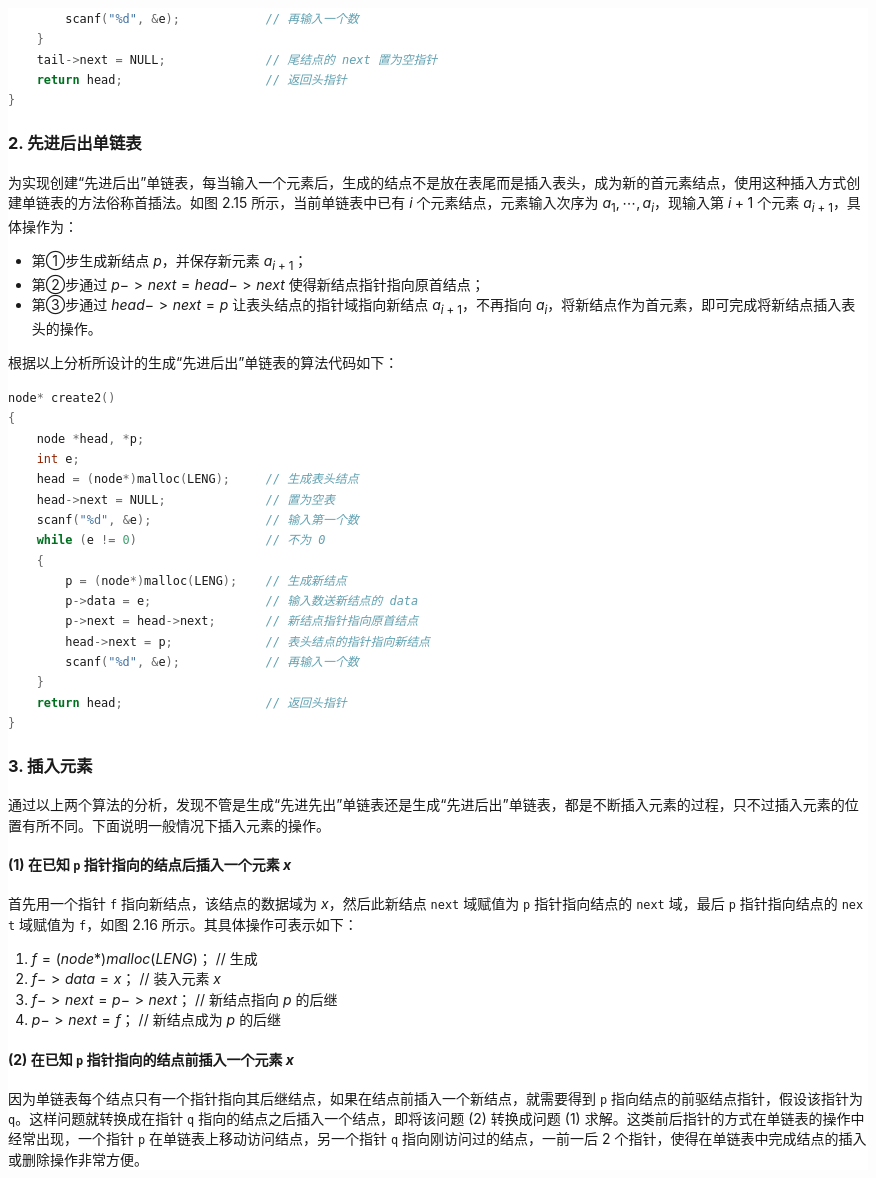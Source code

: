 ```c
        scanf("%d", &e);            // 再输入一个数
    }
    tail->next = NULL;              // 尾结点的 next 置为空指针
    return head;                    // 返回头指针
}
```

### 2. 先进后出单链表
为实现创建“先进后出”单链表，每当输入一个元素后，生成的结点不是放在表尾而是插入表头，成为新的首元素结点，使用这种插入方式创建单链表的方法俗称首插法。如图 2.15 所示，当前单链表中已有 $i$ 个元素结点，元素输入次序为 $a_1, \cdots, a_i$，现输入第 $i+1$ 个元素 $a_{i+1}$，具体操作为：
- 第①步生成新结点 $p$，并保存新元素 $a_{i+1}$；
- 第②步通过 $p->next = head->next$ 使得新结点指针指向原首结点；
- 第③步通过 $head->next = p$ 让表头结点的指针域指向新结点 $a_{i+1}$，不再指向 $a_i$，将新结点作为首元素，即可完成将新结点插入表头的操作。

根据以上分析所设计的生成“先进后出”单链表的算法代码如下：

```c
node* create2()
{
    node *head, *p;
    int e;
    head = (node*)malloc(LENG);     // 生成表头结点
    head->next = NULL;              // 置为空表
    scanf("%d", &e);                // 输入第一个数
    while (e != 0)                  // 不为 0
    {
        p = (node*)malloc(LENG);    // 生成新结点
        p->data = e;                // 输入数送新结点的 data
        p->next = head->next;       // 新结点指针指向原首结点
        head->next = p;             // 表头结点的指针指向新结点
        scanf("%d", &e);            // 再输入一个数
    }
    return head;                    // 返回头指针
}
```

### 3. 插入元素
通过以上两个算法的分析，发现不管是生成“先进先出”单链表还是生成“先进后出”单链表，都是不断插入元素的过程，只不过插入元素的位置有所不同。下面说明一般情况下插入元素的操作。

#### (1) 在已知 `p` 指针指向的结点后插入一个元素 $x$
首先用一个指针 `f` 指向新结点，该结点的数据域为 $x$，然后此新结点 `next` 域赋值为 `p` 指针指向结点的 `next` 域，最后 `p` 指针指向结点的 `next` 域赋值为 `f`，如图 2.16 所示。其具体操作可表示如下：

1. $f = (node *)malloc(LENG)$； // 生成
2. $f->data = x$； // 装入元素 $x$
3. $f->next = p->next$； // 新结点指向 $p$ 的后继
4. $p->next = f$； // 新结点成为 $p$ 的后继

#### (2) 在已知 `p` 指针指向的结点前插入一个元素 $x$
因为单链表每个结点只有一个指针指向其后继结点，如果在结点前插入一个新结点，就需要得到 `p` 指向结点的前驱结点指针，假设该指针为 `q`。这样问题就转换成在指针 `q` 指向的结点之后插入一个结点，即将该问题 (2) 转换成问题 (1) 求解。这类前后指针的方式在单链表的操作中经常出现，一个指针 `p` 在单链表上移动访问结点，另一个指针 `q` 指向刚访问过的结点，一前一后 2 个指针，使得在单链表中完成结点的插入或删除操作非常方便。

